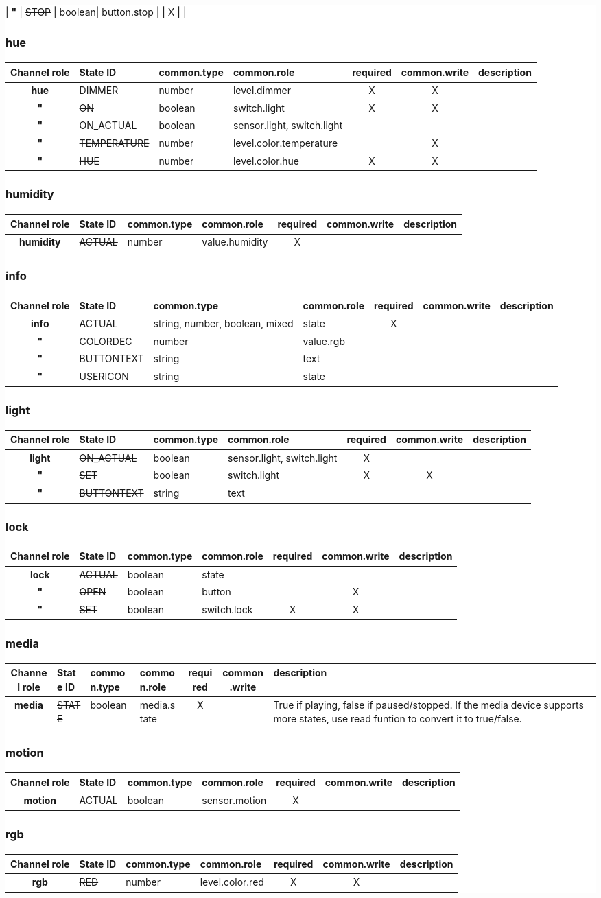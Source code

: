 | **"** | ~~STOP~~ | boolean| button.stop  |  | X |  | 
### hue
| Channel role | State ID | common.type | common.role | required | common.write | description |  
| :---: | :--- | :--- | :--- | :---: | :---: | :--- |  
| **hue** | ~~DIMMER~~ | number| level.dimmer  | X | X |  | 
| **"** | ~~ON~~ | boolean| switch.light  | X | X |  | 
| **"** | ~~ON_ACTUAL~~ | boolean| sensor.light, switch.light  |  |  |  | 
| **"** | ~~TEMPERATURE~~ | number| level.color.temperature  |  | X |  | 
| **"** | ~~HUE~~ | number| level.color.hue  | X | X |  | 
### humidity
| Channel role | State ID | common.type | common.role | required | common.write | description |  
| :---: | :--- | :--- | :--- | :---: | :---: | :--- |  
| **humidity** | ~~ACTUAL~~ | number| value.humidity  | X |  |  | 
### info
| Channel role | State ID | common.type | common.role | required | common.write | description |  
| :---: | :--- | :--- | :--- | :---: | :---: | :--- |  
| **info** | ACTUAL | string, number, boolean, mixed| state  | X |  |  | 
| **"** | COLORDEC | number| value.rgb  |  |  |  | 
| **"** | BUTTONTEXT | string| text  |  |  |  | 
| **"** | USERICON | string| state  |  |  |  | 
### light
| Channel role | State ID | common.type | common.role | required | common.write | description |  
| :---: | :--- | :--- | :--- | :---: | :---: | :--- |  
| **light** | ~~ON_ACTUAL~~ | boolean| sensor.light, switch.light  | X |  |  | 
| **"** | ~~SET~~ | boolean| switch.light  | X | X |  | 
| **"** | ~~BUTTONTEXT~~ | string| text  |  |  |  | 
### lock
| Channel role | State ID | common.type | common.role | required | common.write | description |  
| :---: | :--- | :--- | :--- | :---: | :---: | :--- |  
| **lock** | ~~ACTUAL~~ | boolean| state  |  |  |  | 
| **"** | ~~OPEN~~ | boolean| button  |  | X |  | 
| **"** | ~~SET~~ | boolean| switch.lock  | X | X |  | 
### media
| Channel role | State ID | common.type | common.role | required | common.write | description |  
| :---: | :--- | :--- | :--- | :---: | :---: | :--- |  
| **media** | ~~STATE~~ | boolean| media.state  | X |  | True if playing, false if paused/stopped. If the media device supports more states, use read funtion to convert it to true/false. | 
### motion
| Channel role | State ID | common.type | common.role | required | common.write | description |  
| :---: | :--- | :--- | :--- | :---: | :---: | :--- |  
| **motion** | ~~ACTUAL~~ | boolean| sensor.motion  | X |  |  | 
### rgb
| Channel role | State ID | common.type | common.role | required | common.write | description |  
| :---: | :--- | :--- | :--- | :---: | :---: | :--- |  
| **rgb** | ~~RED~~ | number| level.color.red  | X | X |  | 
